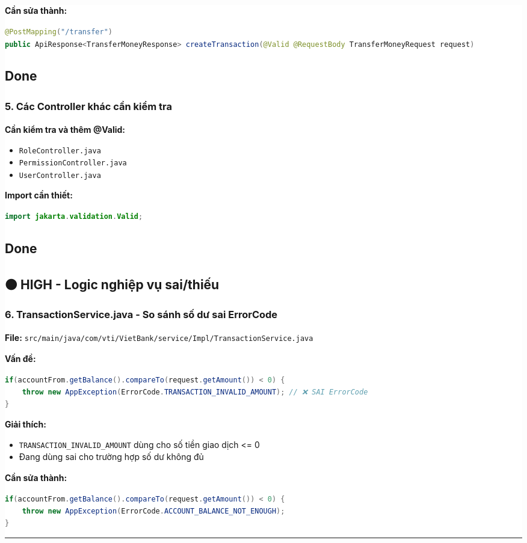 **Cần sửa thành:**

```java
@PostMapping("/transfer")
public ApiResponse<TransferMoneyResponse> createTransaction(@Valid @RequestBody TransferMoneyRequest request)
```

## Done

### 5. Các Controller khác cần kiểm tra

**Cần kiểm tra và thêm @Valid:**

- `RoleController.java`
- `PermissionController.java`
- `UserController.java`

**Import cần thiết:**

```java
import jakarta.validation.Valid;
```

## Done

## 🟠 HIGH - Logic nghiệp vụ sai/thiếu

### 6. TransactionService.java - So sánh số dư sai ErrorCode

**File:** `src/main/java/com/vti/VietBank/service/Impl/TransactionService.java`

**Vấn đề:**

```java
if(accountFrom.getBalance().compareTo(request.getAmount()) < 0) {
    throw new AppException(ErrorCode.TRANSACTION_INVALID_AMOUNT); // ❌ SAI ErrorCode
}
```

**Giải thích:**

- `TRANSACTION_INVALID_AMOUNT` dùng cho số tiền giao dịch <= 0
- Đang dùng sai cho trường hợp số dư không đủ

**Cần sửa thành:**

```java
if(accountFrom.getBalance().compareTo(request.getAmount()) < 0) {
    throw new AppException(ErrorCode.ACCOUNT_BALANCE_NOT_ENOUGH);
}
```

---

